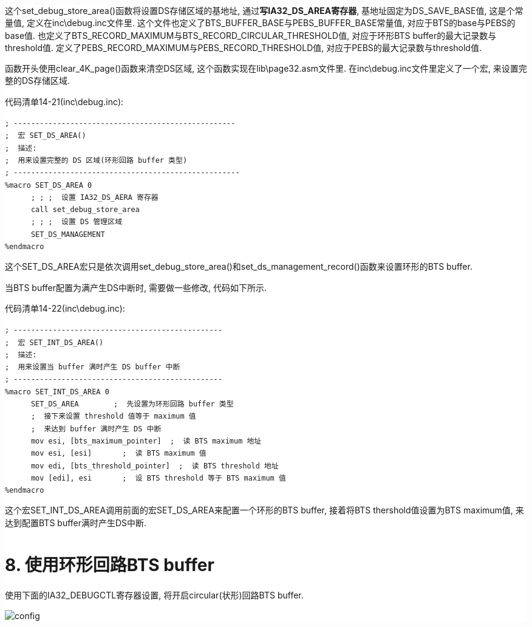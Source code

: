 这个set\_debug\_store\_area()函数将设置DS存储区域的基地址, 通过**写IA32\_DS\_AREA寄存器**, 基地址固定为DS\_SAVE\_BASE值, 这是个常量值, 定义在inc\debug.inc文件里. 这个文件也定义了BTS\_BUFFER\_BASE与PEBS\_BUFFER\_BASE常量值, 对应于BTS的base与PEBS的base值. 也定义了BTS\_RECORD\_MAXIMUM与BTS\_RECORD\_CIRCULAR\_THRESHOLD值, 对应于环形BTS buffer的最大记录数与threshold值. 定义了PEBS\_RECORD\_MAXIMUM与PEBS\_RECORD_THRESHOLD值, 对应于PEBS的最大记录数与threshold值. 

函数开头使用clear\_4K\_page()函数来清空DS区域, 这个函数实现在lib\page32.asm文件里. 在inc\debug.inc文件里定义了一个宏, 来设置完整的DS存储区域. 

代码清单14-21(inc\debug.inc): 

```assembly
; ---------------------------------------------------
;  宏 SET_DS_AREA()
;  描述: 
;  用来设置完整的 DS 区域(环形回路 buffer 类型)
; ----------------------------------------------------
%macro SET_DS_AREA 0
      ; ; ;  设置 IA32_DS_AERA 寄存器
      call set_debug_store_area
      ; ; ;  设置 DS 管理区域
      SET_DS_MANAGEMENT
%endmacro
```

这个SET\_DS\_AREA宏只是依次调用set\_debug\_store\_area()和set\_ds\_management\_record()函数来设置环形的BTS buffer. 

当BTS buffer配置为满产生DS中断时, 需要做一些修改, 代码如下所示. 

代码清单14-22(inc\debug.inc): 

```assembly
; ------------------------------------------------
;  宏 SET_INT_DS_AREA()
;  描述: 
;  用来设置当 buffer 满时产生 DS buffer 中断
; ------------------------------------------------
%macro SET_INT_DS_AREA 0
      SET_DS_AREA        ;  先设置为环形回路 buffer 类型
      ;  接下来设置 threshold 值等于 maximum 值
      ;  来达到 buffer 满时产生 DS 中断
      mov esi, [bts_maximum_pointer]  ;  读 BTS maximum 地址
      mov esi, [esi]       ;  读 BTS maximum 值
      mov edi, [bts_threshold_pointer]  ;  读 BTS threshold 地址
      mov [edi], esi       ;  设 BTS threshold 等于 BTS maximum 值
%endmacro
```

这个宏SET\_INT\_DS\_AREA调用前面的宏SET\_DS\_AREA来配置一个环形的BTS buffer, 接着将BTS thershold值设置为BTS maximum值, 来达到配置BTS buffer满时产生DS中断. 

# 8. 使用环形回路BTS buffer

使用下面的IA32_DEBUGCTL寄存器设置, 将开启circular(状形)回路BTS buffer. 

![config](./images/45.jpg)
